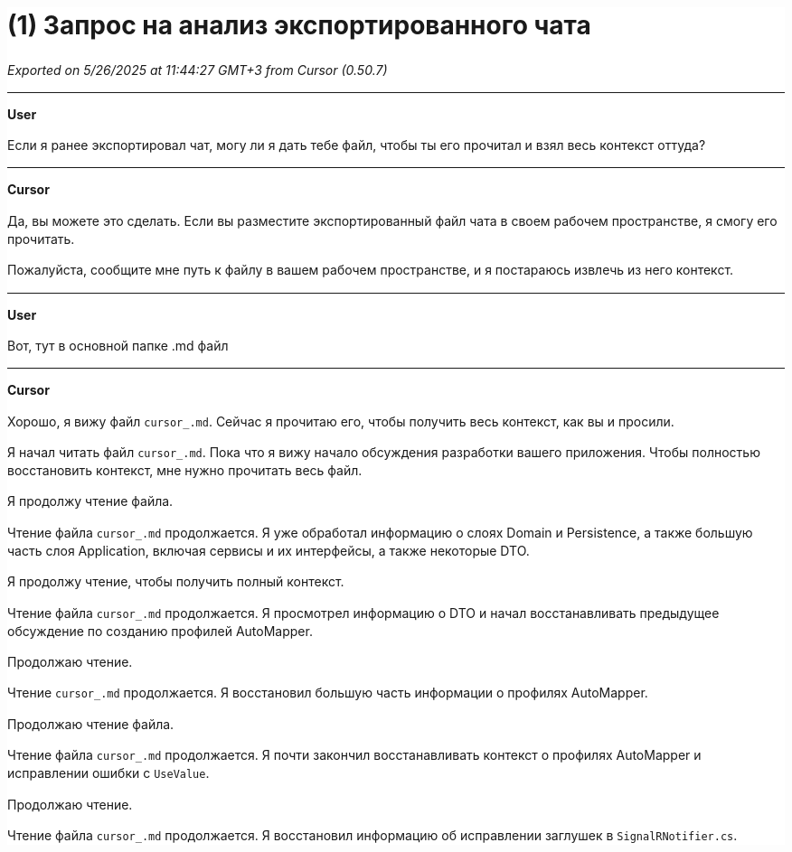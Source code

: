 # (1) Запрос на анализ экспортированного чата
_Exported on 5/26/2025 at 11:44:27 GMT+3 from Cursor (0.50.7)_

---

**User**

Если я ранее экспортировал чат, могу ли я дать тебе файл, чтобы ты его прочитал и взял весь контекст оттуда?

---

**Cursor**

Да, вы можете это сделать. Если вы разместите экспортированный файл чата в своем рабочем пространстве, я смогу его прочитать.

Пожалуйста, сообщите мне путь к файлу в вашем рабочем пространстве, и я постараюсь извлечь из него контекст.

---

**User**

Вот, тут в основной папке .md файл

---

**Cursor**

Хорошо, я вижу файл `cursor_.md`. Сейчас я прочитаю его, чтобы получить весь контекст, как вы и просили.

Я начал читать файл `cursor_.md`. Пока что я вижу начало обсуждения разработки вашего приложения. Чтобы полностью восстановить контекст, мне нужно прочитать весь файл.

Я продолжу чтение файла.

Чтение файла `cursor_.md` продолжается. Я уже обработал информацию о слоях Domain и Persistence, а также большую часть слоя Application, включая сервисы и их интерфейсы, а также некоторые DTO.

Я продолжу чтение, чтобы получить полный контекст.

Чтение файла `cursor_.md` продолжается. Я просмотрел информацию о DTO и начал восстанавливать предыдущее обсуждение по созданию профилей AutoMapper.

Продолжаю чтение.

Чтение `cursor_.md` продолжается. Я восстановил большую часть информации о профилях AutoMapper.

Продолжаю чтение файла.

Чтение файла `cursor_.md` продолжается. Я почти закончил восстанавливать контекст о профилях AutoMapper и исправлении ошибки с `UseValue`.

Продолжаю чтение.

Чтение файла `cursor_.md` продолжается. Я восстановил информацию об исправлении заглушек в `SignalRNotifier.cs`.

